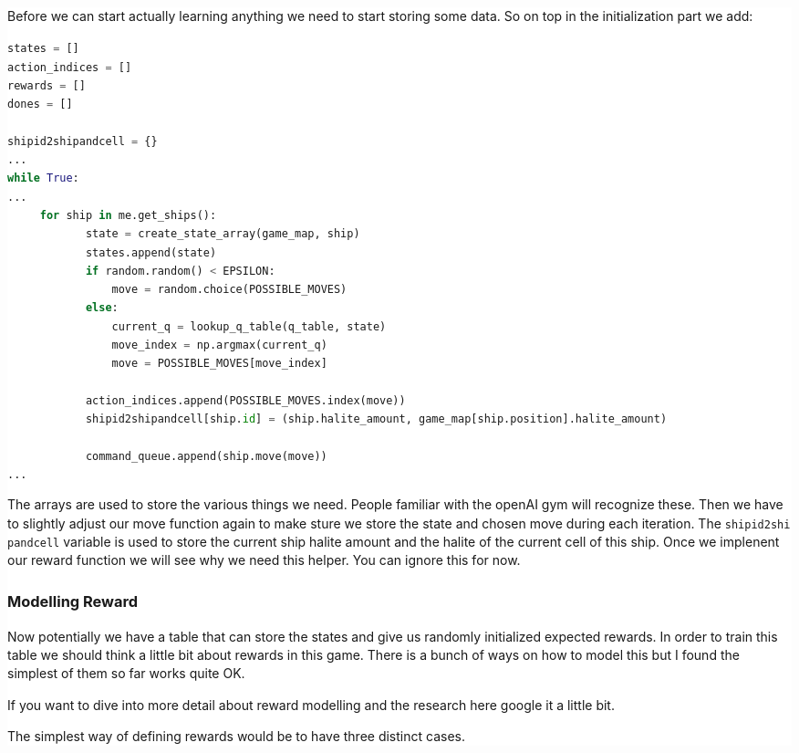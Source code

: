 Before we can start actually learning anything we need to start storing some data. 
So on top in the initialization part we add:

```python
states = []
action_indices = []
rewards = []
dones = []

shipid2shipandcell = {}
...
while True:
...
     for ship in me.get_ships():
            state = create_state_array(game_map, ship)
            states.append(state)
            if random.random() < EPSILON:
                move = random.choice(POSSIBLE_MOVES)
            else:
                current_q = lookup_q_table(q_table, state)
                move_index = np.argmax(current_q)
                move = POSSIBLE_MOVES[move_index]

            action_indices.append(POSSIBLE_MOVES.index(move))
            shipid2shipandcell[ship.id] = (ship.halite_amount, game_map[ship.position].halite_amount)

            command_queue.append(ship.move(move))
...

```
The arrays are used to store the various things we need. People familiar with the openAI gym will recognize these.
Then we have to slightly adjust our move function again to make sture we store the state and chosen move during each iteration.
The `shipid2shipandcell` variable is used to store the current ship halite amount and the halite of the current cell of this ship.
Once we implenent our reward function we will see why we need this helper. You can ignore this for now.

### Modelling Reward

Now potentially we have a table that can store the states and give us randomly initialized expected rewards.
In order to train this table we should think a little bit about rewards in this game. 
There is a bunch of ways on how to model this but I found the simplest of them so far works quite OK.

If you want to dive into more detail about reward modelling and the research here google it a little bit.

The simplest way of defining rewards would be to have three distinct cases.
